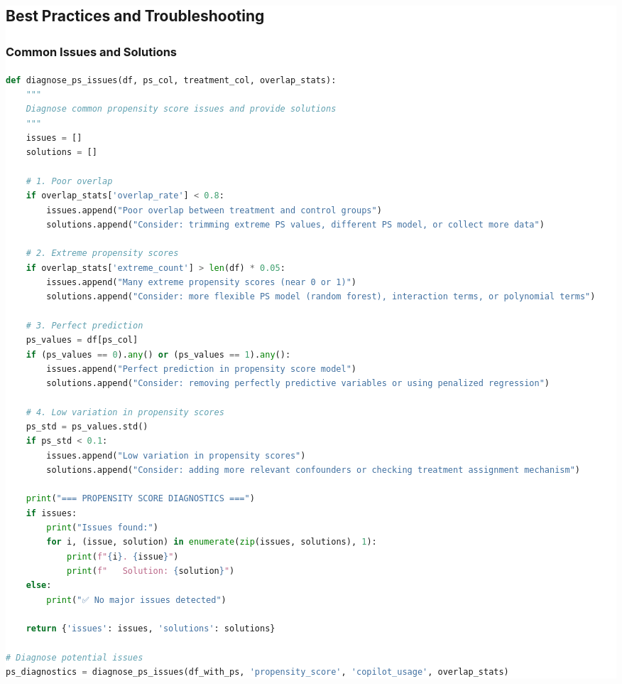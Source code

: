 
## Best Practices and Troubleshooting

### Common Issues and Solutions

```python
def diagnose_ps_issues(df, ps_col, treatment_col, overlap_stats):
    """
    Diagnose common propensity score issues and provide solutions
    """
    issues = []
    solutions = []
    
    # 1. Poor overlap
    if overlap_stats['overlap_rate'] < 0.8:
        issues.append("Poor overlap between treatment and control groups")
        solutions.append("Consider: trimming extreme PS values, different PS model, or collect more data")
    
    # 2. Extreme propensity scores
    if overlap_stats['extreme_count'] > len(df) * 0.05:
        issues.append("Many extreme propensity scores (near 0 or 1)")
        solutions.append("Consider: more flexible PS model (random forest), interaction terms, or polynomial terms")
    
    # 3. Perfect prediction
    ps_values = df[ps_col]
    if (ps_values == 0).any() or (ps_values == 1).any():
        issues.append("Perfect prediction in propensity score model")
        solutions.append("Consider: removing perfectly predictive variables or using penalized regression")
    
    # 4. Low variation in propensity scores
    ps_std = ps_values.std()
    if ps_std < 0.1:
        issues.append("Low variation in propensity scores")
        solutions.append("Consider: adding more relevant confounders or checking treatment assignment mechanism")
    
    print("=== PROPENSITY SCORE DIAGNOSTICS ===")
    if issues:
        print("Issues found:")
        for i, (issue, solution) in enumerate(zip(issues, solutions), 1):
            print(f"{i}. {issue}")
            print(f"   Solution: {solution}")
    else:
        print("✅ No major issues detected")
    
    return {'issues': issues, 'solutions': solutions}

# Diagnose potential issues
ps_diagnostics = diagnose_ps_issues(df_with_ps, 'propensity_score', 'copilot_usage', overlap_stats)
```
